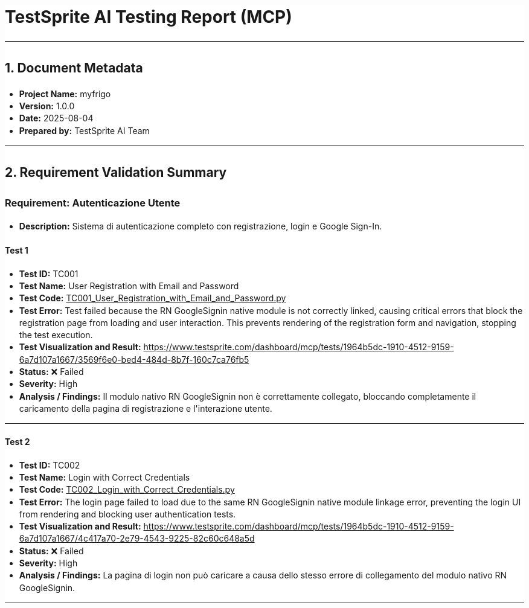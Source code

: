 # TestSprite AI Testing Report (MCP)

---

## 1. Document Metadata
- **Project Name:** myfrigo
- **Version:** 1.0.0
- **Date:** 2025-08-04
- **Prepared by:** TestSprite AI Team

---

## 2. Requirement Validation Summary

### Requirement: Autenticazione Utente
- **Description:** Sistema di autenticazione completo con registrazione, login e Google Sign-In.

#### Test 1
- **Test ID:** TC001
- **Test Name:** User Registration with Email and Password
- **Test Code:** [TC001_User_Registration_with_Email_and_Password.py](./TC001_User_Registration_with_Email_and_Password.py)
- **Test Error:** Test failed because the RN GoogleSignin native module is not correctly linked, causing critical errors that block the registration page from loading and user interaction. This prevents rendering of the registration form and navigation, stopping the test execution.
- **Test Visualization and Result:** https://www.testsprite.com/dashboard/mcp/tests/1964b5dc-1910-4512-9159-6a7d107a1667/3569f6e0-bed4-484d-8b7f-160c7ca76fb5
- **Status:** ❌ Failed
- **Severity:** High
- **Analysis / Findings:** Il modulo nativo RN GoogleSignin non è correttamente collegato, bloccando completamente il caricamento della pagina di registrazione e l'interazione utente.

---

#### Test 2
- **Test ID:** TC002
- **Test Name:** Login with Correct Credentials
- **Test Code:** [TC002_Login_with_Correct_Credentials.py](./TC002_Login_with_Correct_Credentials.py)
- **Test Error:** The login page failed to load due to the same RN GoogleSignin native module linkage error, preventing the login UI from rendering and blocking user authentication tests.
- **Test Visualization and Result:** https://www.testsprite.com/dashboard/mcp/tests/1964b5dc-1910-4512-9159-6a7d107a1667/4c417a70-2e79-4543-9225-82c60c648a5d
- **Status:** ❌ Failed
- **Severity:** High
- **Analysis / Findings:** La pagina di login non può caricare a causa dello stesso errore di collegamento del modulo nativo RN GoogleSignin.

---
